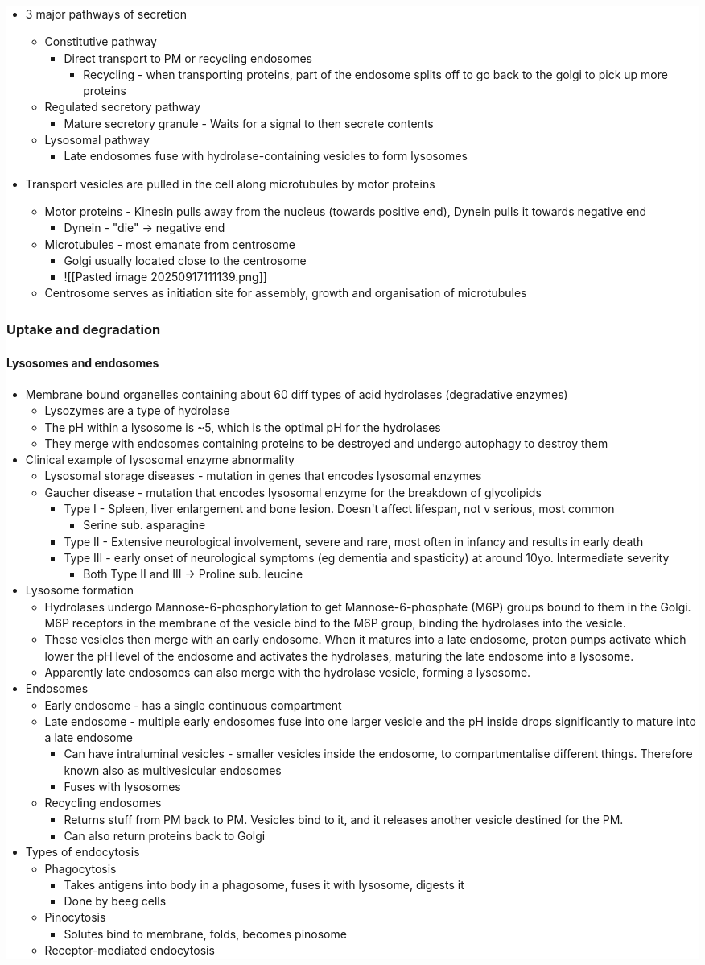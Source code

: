 - 3 major pathways of secretion
	- Constitutive pathway
		- Direct transport to PM or recycling endosomes
			- Recycling - when transporting proteins, part of the endosome splits off to go back to the golgi to pick up more proteins
	- Regulated secretory pathway
		- Mature secretory granule - Waits for a signal to then secrete contents
	- Lysosomal pathway
		- Late endosomes fuse with hydrolase-containing vesicles to form lysosomes

- Transport vesicles are pulled in the cell along microtubules by motor proteins
	- Motor proteins - Kinesin pulls away from the nucleus (towards positive end), Dynein pulls it towards negative end 
		- Dynein - "die" -> negative end
	- Microtubules - most emanate from centrosome
		- Golgi usually located close to the centrosome
		- ![[Pasted image 20250917111139.png]]
	- Centrosome serves as initiation site for assembly, growth and organisation of microtubules 
 

### Uptake and degradation
#### Lysosomes and endosomes
- Membrane bound organelles containing about 60 diff types of acid hydrolases (degradative enzymes) 
	- Lysozymes are a type of hydrolase
	- The pH within a lysosome is ~5, which is the optimal pH for the hydrolases
	- They merge with endosomes containing proteins to be destroyed and undergo autophagy to destroy them 
- Clinical example of lysosomal enzyme abnormality
	- Lysosomal storage diseases - mutation in genes that encodes lysosomal enzymes
	- Gaucher disease - mutation that encodes lysosomal enzyme for the breakdown of glycolipids
		- Type I - Spleen, liver enlargement and bone lesion. Doesn't affect lifespan, not v serious, most common
			- Serine sub. asparagine
		- Type II - Extensive neurological involvement, severe and rare, most often in infancy and results in early death
		- Type III - early onset of neurological symptoms (eg dementia and spasticity) at around 10yo. Intermediate severity
			- Both Type II and III -> Proline sub. leucine 
- Lysosome formation
	- Hydrolases undergo Mannose-6-phosphorylation to get Mannose-6-phosphate (M6P) groups bound to them in the Golgi. M6P receptors in the membrane of the vesicle bind to the M6P group, binding the hydrolases into the vesicle. 
	- These vesicles then merge with an early endosome. When it matures into a late endosome, proton pumps activate which lower the pH level of the endosome and activates the hydrolases, maturing the late endosome into a lysosome. 
	- Apparently late endosomes can also merge with the hydrolase vesicle, forming a lysosome. 
- Endosomes
	- Early endosome - has a single continuous compartment
	- Late endosome - multiple early endosomes fuse into one larger vesicle and the pH inside drops significantly to mature into a late endosome
		- Can have intraluminal vesicles - smaller vesicles inside the endosome, to compartmentalise different things. Therefore known also as multivesicular endosomes
		- Fuses with lysosomes
	- Recycling endosomes
		- Returns stuff from PM back to PM. Vesicles bind to it, and it releases another vesicle destined for the PM. 
		- Can also return proteins back to Golgi
- Types of endocytosis
	- Phagocytosis
		- Takes antigens into body in a phagosome, fuses it with lysosome, digests it
		- Done by beeg cells
	- Pinocytosis
		- Solutes bind to membrane, folds, becomes pinosome
	- Receptor-mediated endocytosis